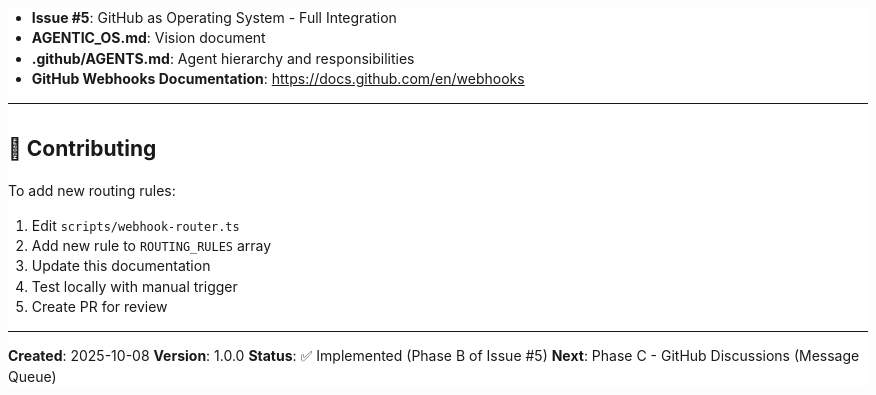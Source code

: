 - **Issue #5**: GitHub as Operating System - Full Integration
- **AGENTIC_OS.md**: Vision document
- **.github/AGENTS.md**: Agent hierarchy and responsibilities
- **GitHub Webhooks Documentation**: https://docs.github.com/en/webhooks

---

## 🤝 Contributing

To add new routing rules:

1. Edit `scripts/webhook-router.ts`
2. Add new rule to `ROUTING_RULES` array
3. Update this documentation
4. Test locally with manual trigger
5. Create PR for review

---

**Created**: 2025-10-08
**Version**: 1.0.0
**Status**: ✅ Implemented (Phase B of Issue #5)
**Next**: Phase C - GitHub Discussions (Message Queue)
